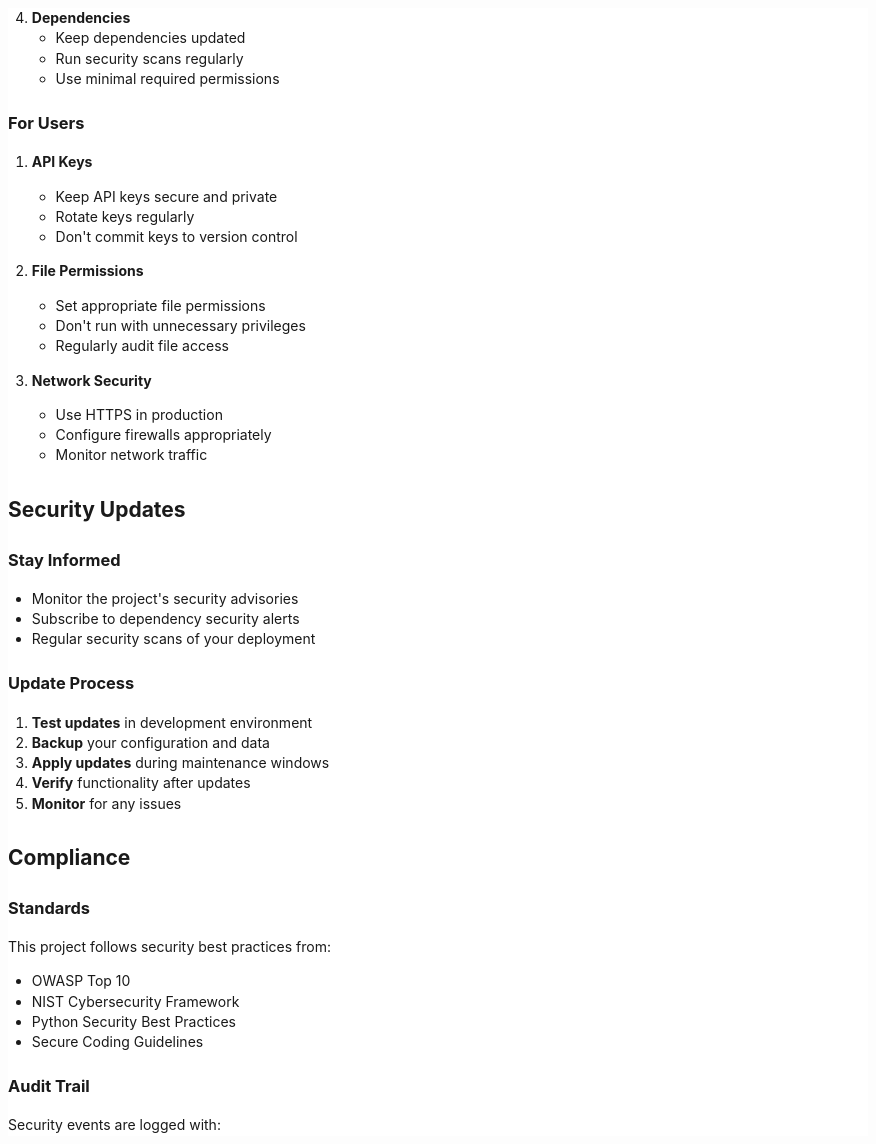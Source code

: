 4. **Dependencies**
   - Keep dependencies updated
   - Run security scans regularly
   - Use minimal required permissions

### For Users

1. **API Keys**
   - Keep API keys secure and private
   - Rotate keys regularly
   - Don't commit keys to version control

2. **File Permissions**
   - Set appropriate file permissions
   - Don't run with unnecessary privileges
   - Regularly audit file access

3. **Network Security**
   - Use HTTPS in production
   - Configure firewalls appropriately
   - Monitor network traffic

## Security Updates

### Stay Informed

- Monitor the project's security advisories
- Subscribe to dependency security alerts
- Regular security scans of your deployment

### Update Process

1. **Test updates** in development environment
2. **Backup** your configuration and data
3. **Apply updates** during maintenance windows
4. **Verify** functionality after updates
5. **Monitor** for any issues

## Compliance

### Standards

This project follows security best practices from:

- OWASP Top 10
- NIST Cybersecurity Framework
- Python Security Best Practices
- Secure Coding Guidelines

### Audit Trail

Security events are logged with:
